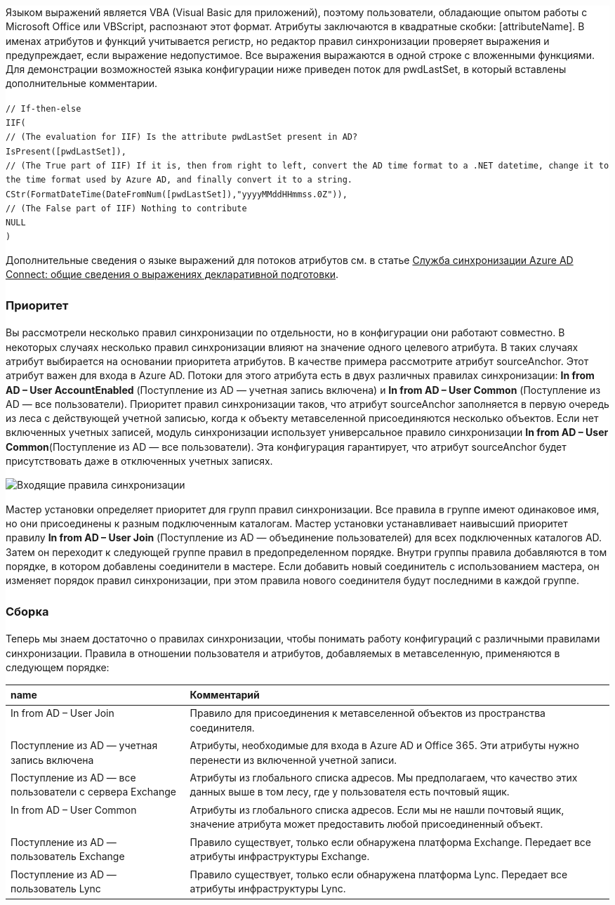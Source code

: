 Языком выражений является VBA (Visual Basic для приложений), поэтому пользователи, обладающие опытом работы с Microsoft Office или VBScript, распознают этот формат. Атрибуты заключаются в квадратные скобки: [attributeName]. В именах атрибутов и функций учитывается регистр, но редактор правил синхронизации проверяет выражения и предупреждает, если выражение недопустимое. Все выражения выражаются в одной строке с вложенными функциями. Для демонстрации возможностей языка конфигурации ниже приведен поток для pwdLastSet, в который вставлены дополнительные комментарии.

```
// If-then-else
IIF(
// (The evaluation for IIF) Is the attribute pwdLastSet present in AD?
IsPresent([pwdLastSet]),
// (The True part of IIF) If it is, then from right to left, convert the AD time format to a .NET datetime, change it to the time format used by Azure AD, and finally convert it to a string.
CStr(FormatDateTime(DateFromNum([pwdLastSet]),"yyyyMMddHHmmss.0Z")),
// (The False part of IIF) Nothing to contribute
NULL
)
```

Дополнительные сведения о языке выражений для потоков атрибутов см. в статье [Служба синхронизации Azure AD Connect: общие сведения о выражениях декларативной подготовки](concept-azure-ad-connect-sync-declarative-provisioning-expressions.md).

### <a name="precedence"></a>Приоритет
Вы рассмотрели несколько правил синхронизации по отдельности, но в конфигурации они работают совместно. В некоторых случаях несколько правил синхронизации влияют на значение одного целевого атрибута. В таких случаях атрибут выбирается на основании приоритета атрибутов. В качестве примера рассмотрите атрибут sourceAnchor. Этот атрибут важен для входа в Azure AD. Потоки для этого атрибута есть в двух различных правилах синхронизации: **In from AD – User AccountEnabled** (Поступление из AD — учетная запись включена) и **In from AD – User Common** (Поступление из AD — все пользователи). Приоритет правил синхронизации таков, что атрибут sourceAnchor заполняется в первую очередь из леса с действующей учетной записью, когда к объекту метавселенной присоединяются несколько объектов. Если нет включенных учетных записей, модуль синхронизации использует универсальное правило синхронизации **In from AD – User Common**(Поступление из AD — все пользователи). Эта конфигурация гарантирует, что атрибут sourceAnchor будет присутствовать даже в отключенных учетных записях.

![Входящие правила синхронизации](./media/concept-azure-ad-connect-sync-default-configuration/syncrulesinbound.png)

Мастер установки определяет приоритет для групп правил синхронизации. Все правила в группе имеют одинаковое имя, но они присоединены к разным подключенным каталогам. Мастер установки устанавливает наивысший приоритет правилу **In from AD – User Join** (Поступление из AD — объединение пользователей) для всех подключенных каталогов AD. Затем он переходит к следующей группе правил в предопределенном порядке. Внутри группы правила добавляются в том порядке, в котором добавлены соединители в мастере. Если добавить новый соединитель с использованием мастера, он изменяет порядок правил синхронизации, при этом правила нового соединителя будут последними в каждой группе.

### <a name="putting-it-all-together"></a>Сборка
Теперь мы знаем достаточно о правилах синхронизации, чтобы понимать работу конфигураций с различными правилами синхронизации. Правила в отношении пользователя и атрибутов, добавляемых в метавселенную, применяются в следующем порядке:

| name | Комментарий |
|:--- |:--- |
| In from AD – User Join |Правило для присоединения к метавселенной объектов из пространства соединителя. |
| Поступление из AD — учетная запись включена |Атрибуты, необходимые для входа в Azure AD и Office 365. Эти атрибуты нужно перенести из включенной учетной записи. |
| Поступление из AD — все пользователи с сервера Exchange |Атрибуты из глобального списка адресов. Мы предполагаем, что качество этих данных выше в том лесу, где у пользователя есть почтовый ящик. |
| In from AD – User Common |Атрибуты из глобального списка адресов. Если мы не нашли почтовый ящик, значение атрибута может предоставить любой присоединенный объект. |
| Поступление из AD — пользователь Exchange |Правило существует, только если обнаружена платформа Exchange. Передает все атрибуты инфраструктуры Exchange. |
| Поступление из AD — пользователь Lync |Правило существует, только если обнаружена платформа Lync. Передает все атрибуты инфраструктуры Lync. |

